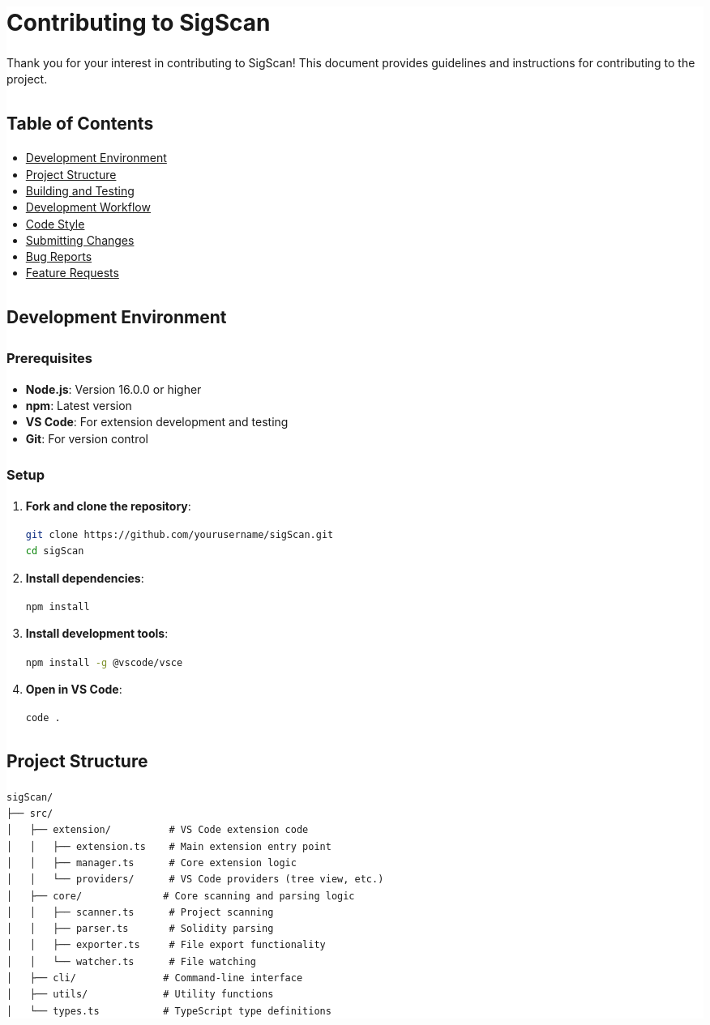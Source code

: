 # Contributing to SigScan

Thank you for your interest in contributing to SigScan! This document provides guidelines and instructions for contributing to the project.

## Table of Contents

- [Development Environment](#development-environment)
- [Project Structure](#project-structure)
- [Building and Testing](#building-and-testing)
- [Development Workflow](#development-workflow)
- [Code Style](#code-style)
- [Submitting Changes](#submitting-changes)
- [Bug Reports](#bug-reports)
- [Feature Requests](#feature-requests)

## Development Environment

### Prerequisites

- **Node.js**: Version 16.0.0 or higher
- **npm**: Latest version
- **VS Code**: For extension development and testing
- **Git**: For version control

### Setup

1. **Fork and clone the repository**:
   ```bash
   git clone https://github.com/yourusername/sigScan.git
   cd sigScan
   ```

2. **Install dependencies**:
   ```bash
   npm install
   ```

3. **Install development tools**:
   ```bash
   npm install -g @vscode/vsce
   ```

4. **Open in VS Code**:
   ```bash
   code .
   ```

## Project Structure

```
sigScan/
├── src/
│   ├── extension/          # VS Code extension code
│   │   ├── extension.ts    # Main extension entry point
│   │   ├── manager.ts      # Core extension logic
│   │   └── providers/      # VS Code providers (tree view, etc.)
│   ├── core/              # Core scanning and parsing logic
│   │   ├── scanner.ts      # Project scanning
│   │   ├── parser.ts       # Solidity parsing
│   │   ├── exporter.ts     # File export functionality
│   │   └── watcher.ts      # File watching
│   ├── cli/               # Command-line interface
│   ├── utils/             # Utility functions
│   └── types.ts           # TypeScript type definitions
```